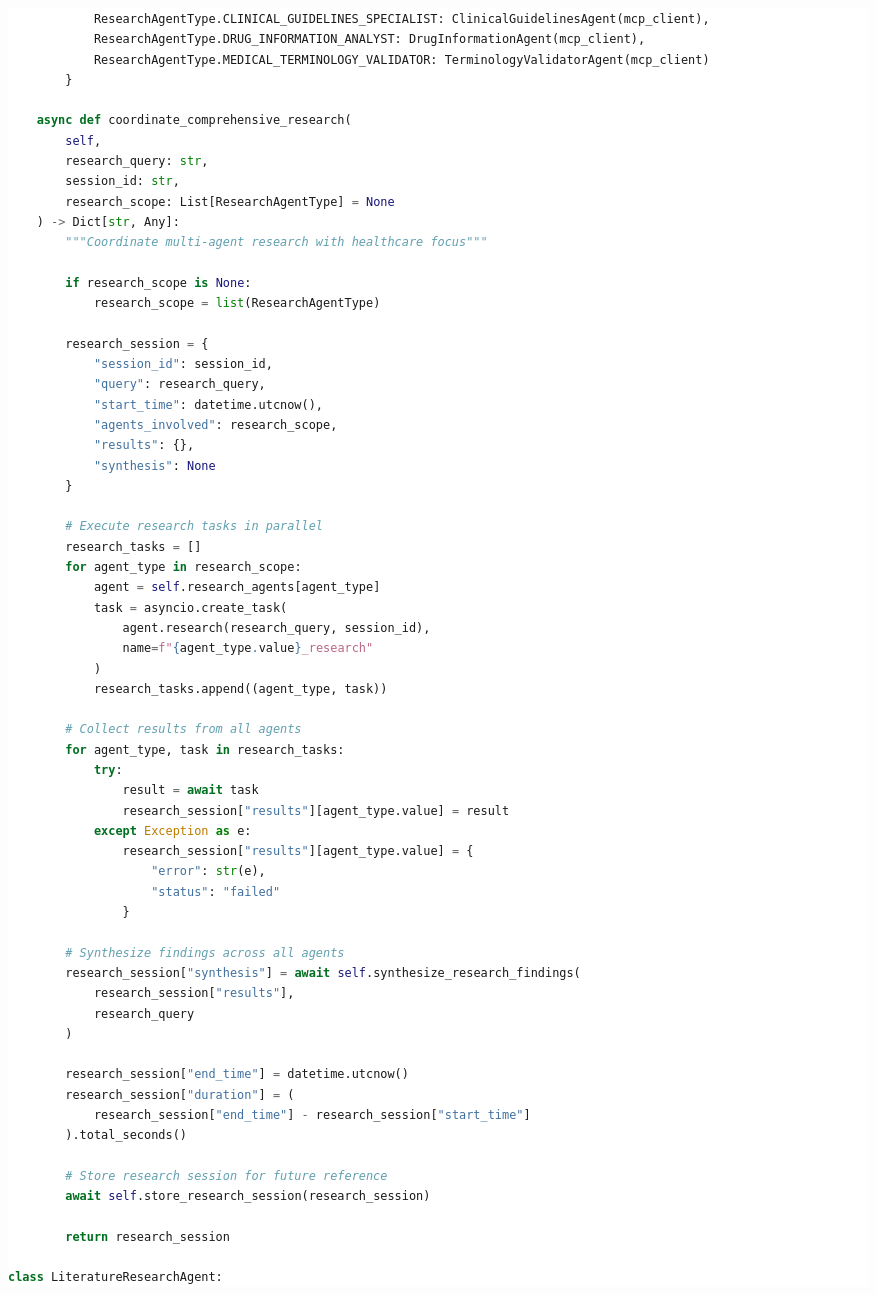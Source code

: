 ```python
            ResearchAgentType.CLINICAL_GUIDELINES_SPECIALIST: ClinicalGuidelinesAgent(mcp_client),
            ResearchAgentType.DRUG_INFORMATION_ANALYST: DrugInformationAgent(mcp_client),
            ResearchAgentType.MEDICAL_TERMINOLOGY_VALIDATOR: TerminologyValidatorAgent(mcp_client)
        }

    async def coordinate_comprehensive_research(
        self,
        research_query: str,
        session_id: str,
        research_scope: List[ResearchAgentType] = None
    ) -> Dict[str, Any]:
        """Coordinate multi-agent research with healthcare focus"""

        if research_scope is None:
            research_scope = list(ResearchAgentType)

        research_session = {
            "session_id": session_id,
            "query": research_query,
            "start_time": datetime.utcnow(),
            "agents_involved": research_scope,
            "results": {},
            "synthesis": None
        }

        # Execute research tasks in parallel
        research_tasks = []
        for agent_type in research_scope:
            agent = self.research_agents[agent_type]
            task = asyncio.create_task(
                agent.research(research_query, session_id),
                name=f"{agent_type.value}_research"
            )
            research_tasks.append((agent_type, task))

        # Collect results from all agents
        for agent_type, task in research_tasks:
            try:
                result = await task
                research_session["results"][agent_type.value] = result
            except Exception as e:
                research_session["results"][agent_type.value] = {
                    "error": str(e),
                    "status": "failed"
                }

        # Synthesize findings across all agents
        research_session["synthesis"] = await self.synthesize_research_findings(
            research_session["results"],
            research_query
        )

        research_session["end_time"] = datetime.utcnow()
        research_session["duration"] = (
            research_session["end_time"] - research_session["start_time"]
        ).total_seconds()

        # Store research session for future reference
        await self.store_research_session(research_session)

        return research_session

class LiteratureResearchAgent:
```